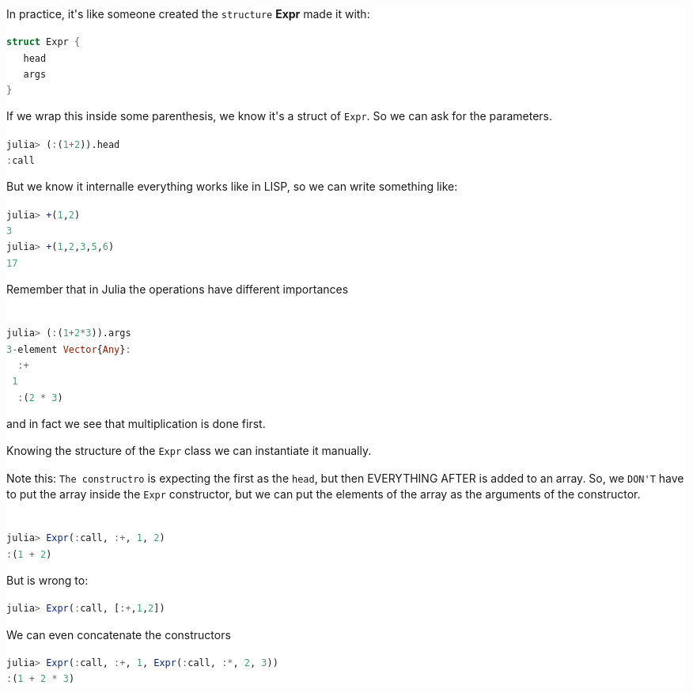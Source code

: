 In practice, it's like someone created the `structure` **Expr** made it with:
```c
struct Expr {
   head
   args
}       
```
If we wrap this inside some parenthesis, we know it's a struct of `Expr`. So we can ask for the parameters.

```julia
julia> (:(1+2)).head
:call
```

But we know it internalle everything works like in LISP, so we can write something like:

```julia
julia> +(1,2)
3
julia> +(1,2,3,5,6)
17
```

Remember that in Julia the operations have different importances

```julia

julia> (:(1+2*3)).args
3-element Vector{Any}:
  :+
 1
  :(2 * 3)
```

and in fact we see that multiplication is done first.

Knowing the structure of the `Expr` class we can instantiate it manually.

Note this: `The constructro` is expecting the first as the `head`, but then EVERYTHING AFTER is added to an array. So, we `DON'T` have to put the array inside the `Expr` constructor, but we can put the elements of the array as the arguments of the constructor.

```julia

julia> Expr(:call, :+, 1, 2)
:(1 + 2)
```

But is wrong to:

```julia
julia> Expr(:call, [:+,1,2])
```

We can even concatenate the constructors
    
```julia
julia> Expr(:call, :+, 1, Expr(:call, :*, 2, 3))
:(1 + 2 * 3)
```

